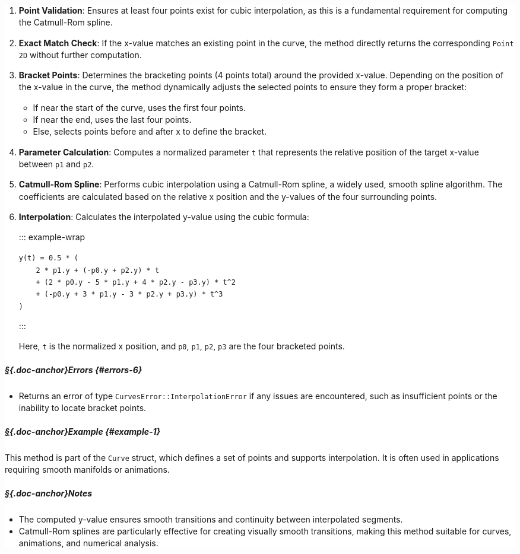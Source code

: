 1.  **Point Validation**: Ensures at least four points exist for cubic
    interpolation, as this is a fundamental requirement for computing
    the Catmull-Rom spline.
2.  **Exact Match Check**: If the x-value matches an existing point in
    the curve, the method directly returns the corresponding `Point2D`
    without further computation.
3.  **Bracket Points**: Determines the bracketing points (4 points
    total) around the provided x-value. Depending on the position of the
    x-value in the curve, the method dynamically adjusts the selected
    points to ensure they form a proper bracket:
    - If near the start of the curve, uses the first four points.
    - If near the end, uses the last four points.
    - Else, selects points before and after x to define the bracket.
4.  **Parameter Calculation**: Computes a normalized parameter `t` that
    represents the relative position of the target x-value between `p1`
    and `p2`.
5.  **Catmull-Rom Spline**: Performs cubic interpolation using a
    Catmull-Rom spline, a widely used, smooth spline algorithm. The
    coefficients are calculated based on the relative x position and the
    y-values of the four surrounding points.
6.  **Interpolation**: Calculates the interpolated y-value using the
    cubic formula:

    ::: example-wrap
    ``` language-text
    y(t) = 0.5 * (
        2 * p1.y + (-p0.y + p2.y) * t
        + (2 * p0.y - 5 * p1.y + 4 * p2.y - p3.y) * t^2
        + (-p0.y + 3 * p1.y - 3 * p2.y + p3.y) * t^3
    )
    ```
    :::

    Here, `t` is the normalized x position, and `p0`, `p1`, `p2`, `p3`
    are the four bracketed points.

##### [§](#errors-6){.doc-anchor}Errors {#errors-6}

- Returns an error of type `CurvesError::InterpolationError` if any
  issues are encountered, such as insufficient points or the inability
  to locate bracket points.

##### [§](#example-1){.doc-anchor}Example {#example-1}

This method is part of the `Curve` struct, which defines a set of points
and supports interpolation. It is often used in applications requiring
smooth manifolds or animations.

##### [§](#notes-1){.doc-anchor}Notes

- The computed y-value ensures smooth transitions and continuity between
  interpolated segments.
- Catmull-Rom splines are particularly effective for creating visually
  smooth transitions, making this method suitable for curves,
  animations, and numerical analysis.
